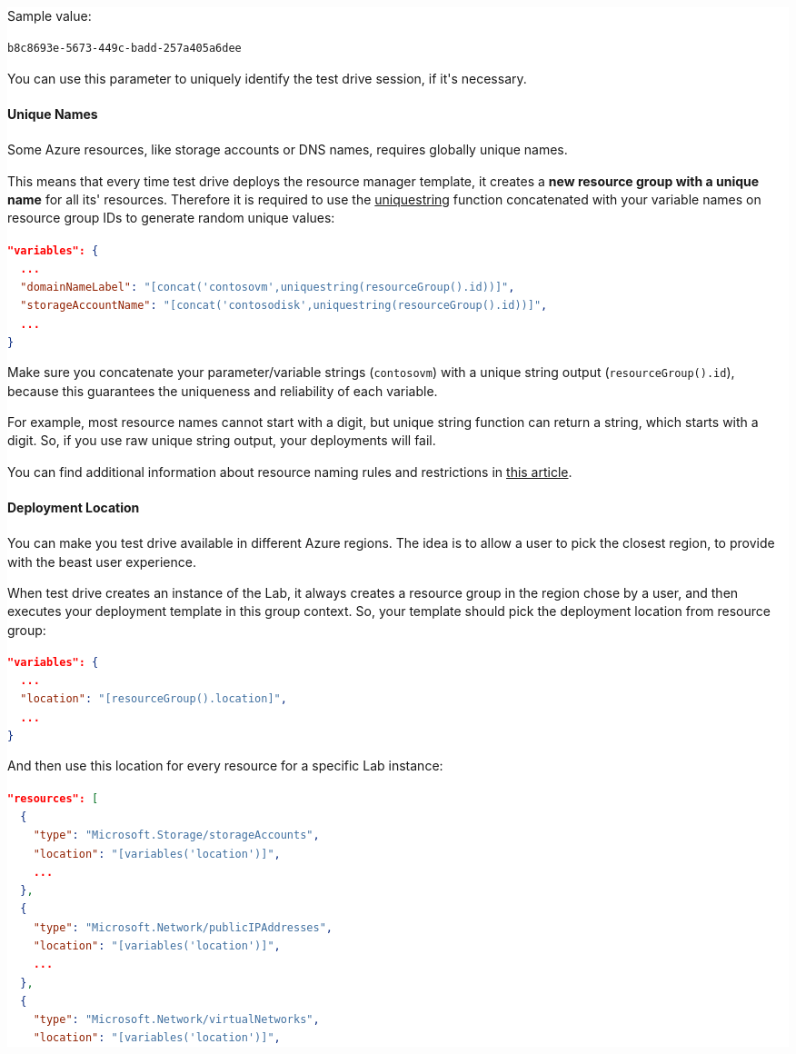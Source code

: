 Sample value:

    b8c8693e-5673-449c-badd-257a405a6dee

You can use this parameter to uniquely identify the test drive session, if it's necessary.

#### Unique Names

Some Azure resources, like storage accounts or DNS names, requires globally unique names.

This means that every time test drive deploys the resource manager template, it creates a **new resource group with a unique name** for all its' resources. Therefore it is required to use the [uniquestring](https://docs.microsoft.com/azure/azure-resource-manager/resource-group-template-functions#uniquestring) function concatenated with your variable names on resource group IDs to
generate random unique values:

```JSON
"variables": {
  ...
  "domainNameLabel": "[concat('contosovm',uniquestring(resourceGroup().id))]",
  "storageAccountName": "[concat('contosodisk',uniquestring(resourceGroup().id))]",
  ...
}
```

Make sure you concatenate your parameter/variable strings (`contosovm`) with a unique string output (`resourceGroup().id`), because this guarantees the uniqueness and reliability of each variable.

For example, most resource names cannot start with a digit, but unique string function can return a string, which starts with a digit. So, if you use raw unique string output, your deployments will fail.

You can find additional information about resource naming rules and
restrictions in [this article](/azure/cloud-adoption-framework/ready/azure-best-practices/naming-and-tagging).

#### Deployment Location

You can make you test drive available in different Azure regions. The idea is to allow a user to pick the closest region, to provide with the beast user experience.

When test drive creates an instance of the Lab, it always creates a resource group in the region chose by a user, and then executes your deployment template in this group context. So, your template should pick the deployment location from resource group:

```JSON
"variables": {
  ...
  "location": "[resourceGroup().location]",
  ...
}
```

And then use this location for every resource for a specific Lab instance:

```JSON
"resources": [
  {
    "type": "Microsoft.Storage/storageAccounts",
    "location": "[variables('location')]",
    ...
  },
  {
    "type": "Microsoft.Network/publicIPAddresses",
    "location": "[variables('location')]",
    ...
  },
  {
    "type": "Microsoft.Network/virtualNetworks",
    "location": "[variables('location')]",
```